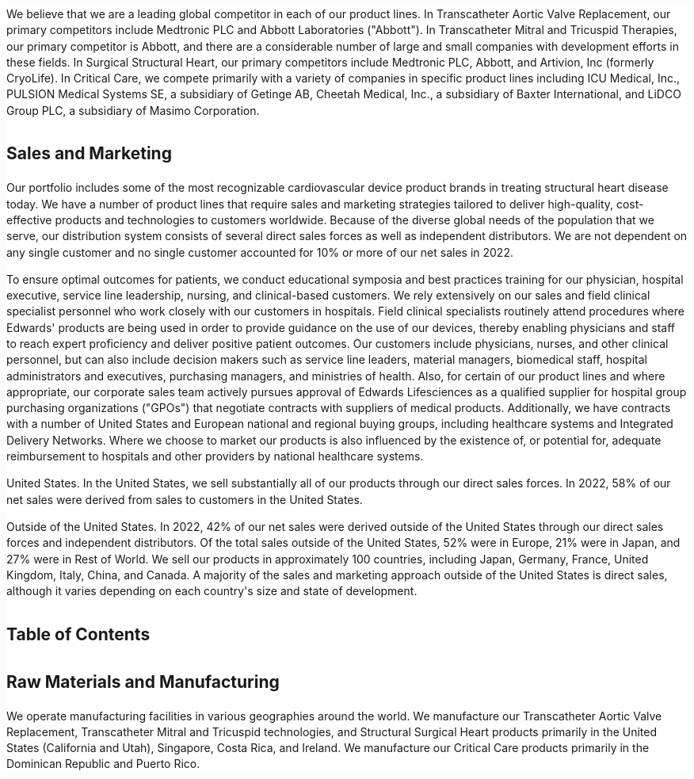 We believe that we are a leading global competitor in each of our product lines. In Transcatheter Aortic Valve Replacement, our primary competitors include Medtronic PLC and Abbott Laboratories ("Abbott"). In Transcatheter Mitral and Tricuspid Therapies, our primary competitor is Abbott, and there are a considerable number of large and small companies with development efforts in these fields. In Surgical Structural Heart, our primary competitors include Medtronic PLC, Abbott, and Artivion, Inc (formerly CryoLife). In Critical Care, we compete primarily with a variety of companies in specific product lines including ICU Medical, Inc., PULSION Medical Systems SE, a subsidiary of Getinge AB, Cheetah Medical, Inc., a subsidiary of Baxter International, and LiDCO Group PLC, a subsidiary of Masimo Corporation.

Sales and Marketing
-------------------

Our portfolio includes some of the most recognizable cardiovascular device product brands in treating structural heart disease today. We have a number of product lines that require sales and marketing strategies tailored to deliver high-quality, cost-effective products and technologies to customers worldwide. Because of the diverse global needs of the population that we serve, our distribution system consists of several direct sales forces as well as independent distributors. We are not dependent on any single customer and no single customer accounted for 10% or more of our net sales in 2022.

To ensure optimal outcomes for patients, we conduct educational symposia and best practices training for our physician, hospital executive, service line leadership, nursing, and clinical-based customers. We rely extensively on our sales and field clinical specialist personnel who work closely with our customers in hospitals. Field clinical specialists routinely attend procedures where Edwards' products are being used in order to provide guidance on the use of our devices, thereby enabling physicians and staff to reach expert proficiency and deliver positive patient outcomes. Our customers include physicians, nurses, and other clinical personnel, but can also include decision makers such as service line leaders, material managers, biomedical staff, hospital administrators and executives, purchasing managers, and ministries of health. Also, for certain of our product lines and where appropriate, our corporate sales team actively pursues approval of Edwards Lifesciences as a qualified supplier for hospital group purchasing organizations ("GPOs") that negotiate contracts with suppliers of medical products. Additionally, we have contracts with a number of United States and European national and regional buying groups, including healthcare systems and Integrated Delivery Networks. Where we choose to market our products is also influenced by the existence of, or potential for, adequate reimbursement to hospitals and other providers by national healthcare systems.

United States. In the United States, we sell substantially all of our products through our direct sales forces. In 2022, 58% of our net sales were derived from sales to customers in the United States.

Outside of the United States. In 2022, 42% of our net sales were derived outside of the United States through our direct sales forces and independent distributors. Of the total sales outside of the United States, 52% were in Europe, 21% were in Japan, and 27% were in Rest of World. We sell our products in approximately 100 countries, including Japan, Germany, France, United Kingdom, Italy, China, and Canada. A majority of the sales and marketing approach outside of the United States is direct sales, although it varies depending on each country's size and state of development.

Table of Contents
-----------------

Raw Materials and Manufacturing
-------------------------------

We operate manufacturing facilities in various geographies around the world. We manufacture our Transcatheter Aortic Valve Replacement, Transcatheter Mitral and Tricuspid technologies, and Structural Surgical Heart products primarily in the United States (California and Utah), Singapore, Costa Rica, and Ireland. We manufacture our Critical Care products primarily in the Dominican Republic and Puerto Rico.
